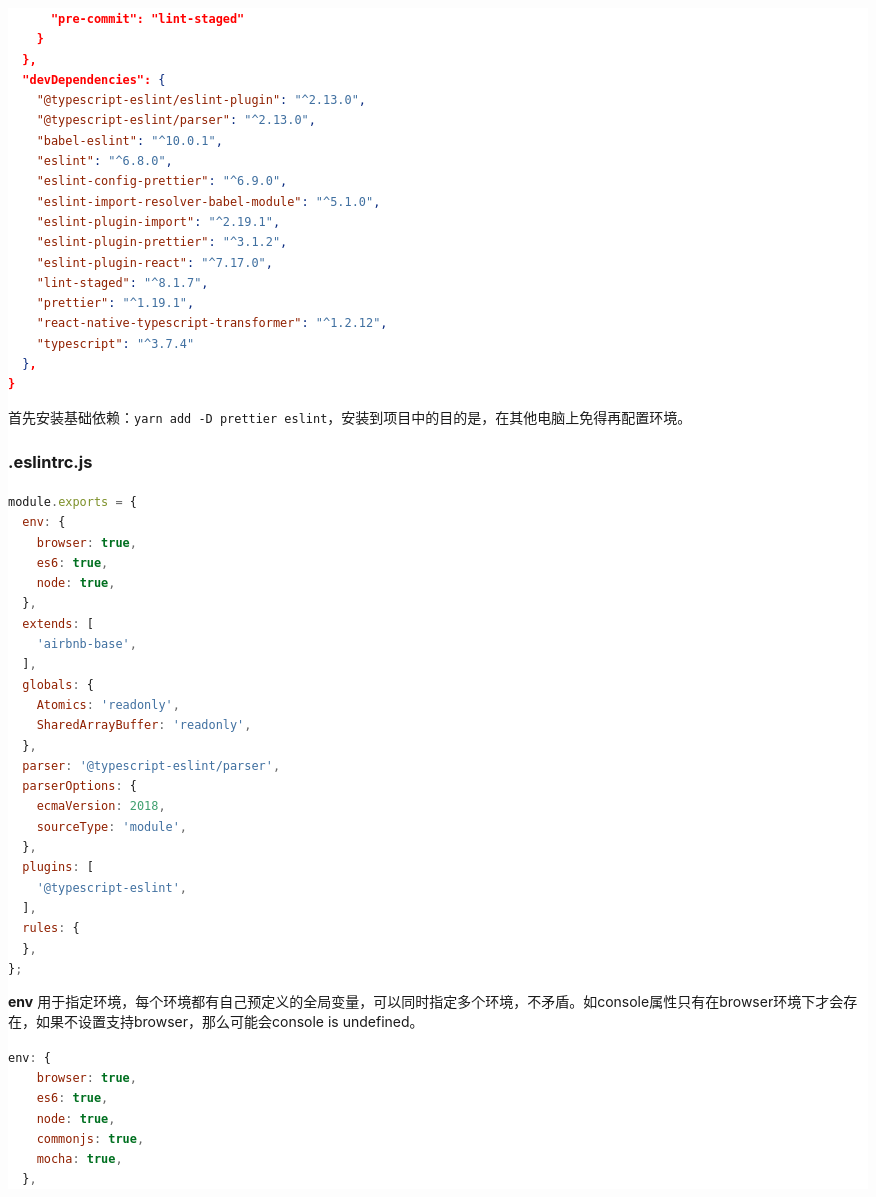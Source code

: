 ```JSON
      "pre-commit": "lint-staged"
    }
  },
  "devDependencies": {
    "@typescript-eslint/eslint-plugin": "^2.13.0",
    "@typescript-eslint/parser": "^2.13.0",
    "babel-eslint": "^10.0.1",
    "eslint": "^6.8.0",
    "eslint-config-prettier": "^6.9.0",
    "eslint-import-resolver-babel-module": "^5.1.0",
    "eslint-plugin-import": "^2.19.1",
    "eslint-plugin-prettier": "^3.1.2",
    "eslint-plugin-react": "^7.17.0",
    "lint-staged": "^8.1.7",
    "prettier": "^1.19.1",
    "react-native-typescript-transformer": "^1.2.12",
    "typescript": "^3.7.4"
  },
}
```
首先安装基础依赖：`yarn add -D prettier eslint`，安装到项目中的目的是，在其他电脑上免得再配置环境。

### .eslintrc.js

```JavaScript
module.exports = {
  env: {
    browser: true,
    es6: true,
    node: true,
  },
  extends: [
    'airbnb-base',
  ],
  globals: {
    Atomics: 'readonly',
    SharedArrayBuffer: 'readonly',
  },
  parser: '@typescript-eslint/parser',
  parserOptions: {
    ecmaVersion: 2018,
    sourceType: 'module',
  },
  plugins: [
    '@typescript-eslint',
  ],
  rules: {
  },
};
```
**env** 用于指定环境，每个环境都有自己预定义的全局变量，可以同时指定多个环境，不矛盾。如console属性只有在browser环境下才会存在，如果不设置支持browser，那么可能会console is undefined。
```JavaScript
env: {
    browser: true,
    es6: true,
    node: true,
    commonjs: true,
    mocha: true,
  },
```
